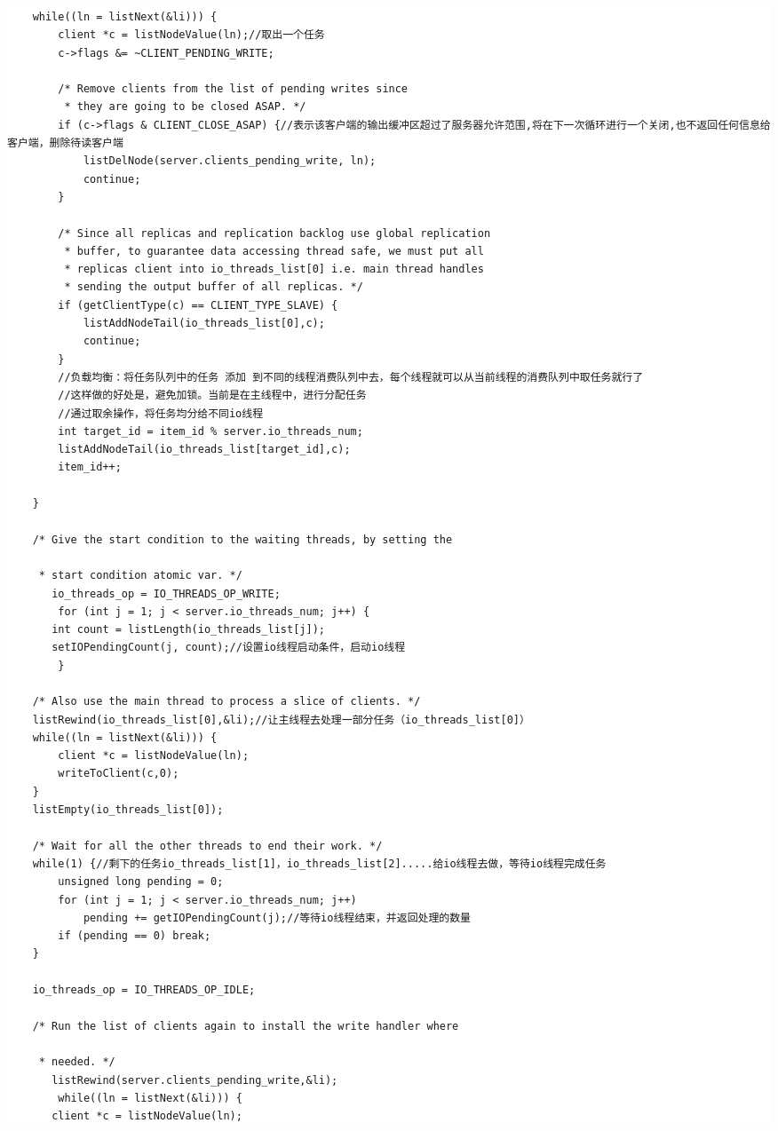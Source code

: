 ```
    while((ln = listNext(&li))) {
        client *c = listNodeValue(ln);//取出一个任务
        c->flags &= ~CLIENT_PENDING_WRITE;

        /* Remove clients from the list of pending writes since
         * they are going to be closed ASAP. */
        if (c->flags & CLIENT_CLOSE_ASAP) {//表示该客户端的输出缓冲区超过了服务器允许范围,将在下一次循环进行一个关闭,也不返回任何信息给客户端，删除待读客户端
            listDelNode(server.clients_pending_write, ln);
            continue;
        }
       
        /* Since all replicas and replication backlog use global replication
         * buffer, to guarantee data accessing thread safe, we must put all
         * replicas client into io_threads_list[0] i.e. main thread handles
         * sending the output buffer of all replicas. */
        if (getClientType(c) == CLIENT_TYPE_SLAVE) {
            listAddNodeTail(io_threads_list[0],c);
            continue;
        }
        //负载均衡：将任务队列中的任务 添加 到不同的线程消费队列中去，每个线程就可以从当前线程的消费队列中取任务就行了
        //这样做的好处是，避免加锁。当前是在主线程中，进行分配任务
        //通过取余操作，将任务均分给不同io线程
        int target_id = item_id % server.io_threads_num;
        listAddNodeTail(io_threads_list[target_id],c);
        item_id++;

    }

    /* Give the start condition to the waiting threads, by setting the

     * start condition atomic var. */
       io_threads_op = IO_THREADS_OP_WRITE;
        for (int j = 1; j < server.io_threads_num; j++) {
       int count = listLength(io_threads_list[j]);
       setIOPendingCount(j, count);//设置io线程启动条件，启动io线程
        }

    /* Also use the main thread to process a slice of clients. */
    listRewind(io_threads_list[0],&li);//让主线程去处理一部分任务（io_threads_list[0]）
    while((ln = listNext(&li))) {
        client *c = listNodeValue(ln);
        writeToClient(c,0);
    }
    listEmpty(io_threads_list[0]);

    /* Wait for all the other threads to end their work. */
    while(1) {//剩下的任务io_threads_list[1]，io_threads_list[2].....给io线程去做，等待io线程完成任务
        unsigned long pending = 0;
        for (int j = 1; j < server.io_threads_num; j++)
            pending += getIOPendingCount(j);//等待io线程结束，并返回处理的数量
        if (pending == 0) break;
    }

    io_threads_op = IO_THREADS_OP_IDLE;

    /* Run the list of clients again to install the write handler where

     * needed. */
       listRewind(server.clients_pending_write,&li);
        while((ln = listNext(&li))) {
       client *c = listNodeValue(ln);

```